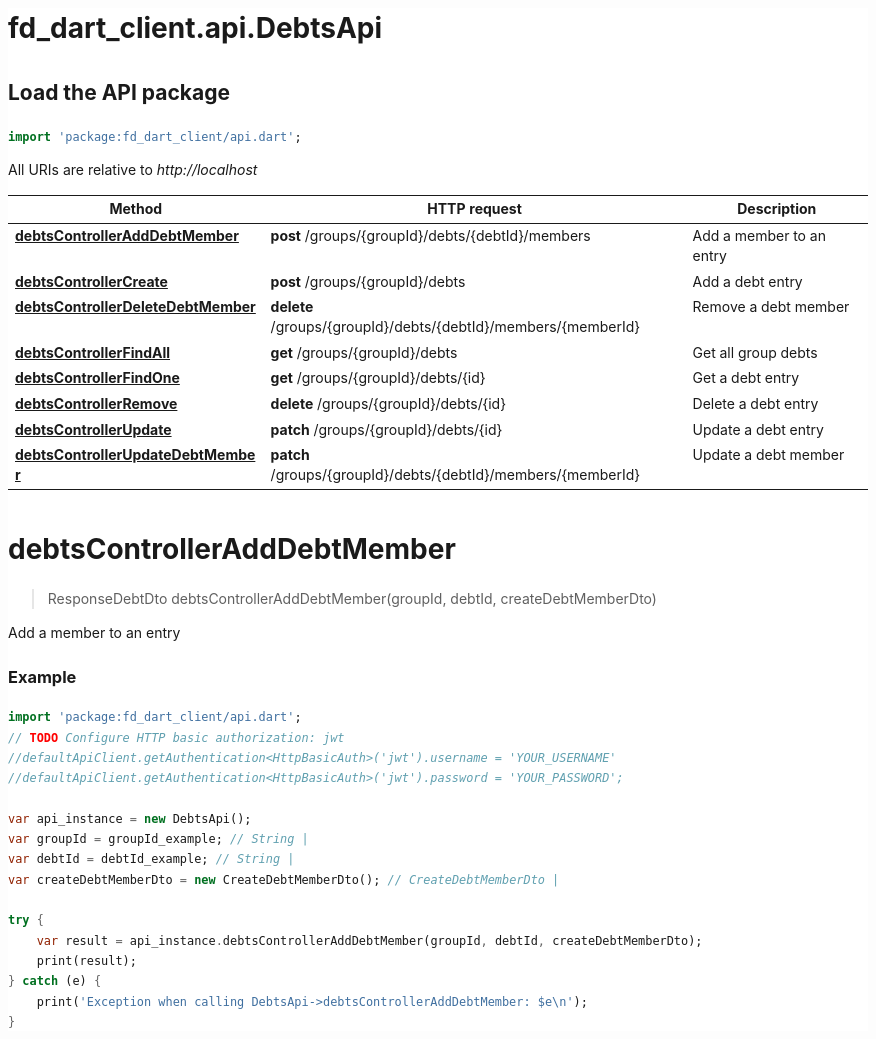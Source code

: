 # fd_dart_client.api.DebtsApi

## Load the API package
```dart
import 'package:fd_dart_client/api.dart';
```

All URIs are relative to *http://localhost*

Method | HTTP request | Description
------------- | ------------- | -------------
[**debtsControllerAddDebtMember**](DebtsApi.md#debtscontrolleradddebtmember) | **post** /groups/{groupId}/debts/{debtId}/members | Add a member to an entry
[**debtsControllerCreate**](DebtsApi.md#debtscontrollercreate) | **post** /groups/{groupId}/debts | Add a debt entry
[**debtsControllerDeleteDebtMember**](DebtsApi.md#debtscontrollerdeletedebtmember) | **delete** /groups/{groupId}/debts/{debtId}/members/{memberId} | Remove a debt member
[**debtsControllerFindAll**](DebtsApi.md#debtscontrollerfindall) | **get** /groups/{groupId}/debts | Get all group debts
[**debtsControllerFindOne**](DebtsApi.md#debtscontrollerfindone) | **get** /groups/{groupId}/debts/{id} | Get a debt entry
[**debtsControllerRemove**](DebtsApi.md#debtscontrollerremove) | **delete** /groups/{groupId}/debts/{id} | Delete a debt entry
[**debtsControllerUpdate**](DebtsApi.md#debtscontrollerupdate) | **patch** /groups/{groupId}/debts/{id} | Update a debt entry
[**debtsControllerUpdateDebtMember**](DebtsApi.md#debtscontrollerupdatedebtmember) | **patch** /groups/{groupId}/debts/{debtId}/members/{memberId} | Update a debt member


# **debtsControllerAddDebtMember**
> ResponseDebtDto debtsControllerAddDebtMember(groupId, debtId, createDebtMemberDto)

Add a member to an entry

### Example 
```dart
import 'package:fd_dart_client/api.dart';
// TODO Configure HTTP basic authorization: jwt
//defaultApiClient.getAuthentication<HttpBasicAuth>('jwt').username = 'YOUR_USERNAME'
//defaultApiClient.getAuthentication<HttpBasicAuth>('jwt').password = 'YOUR_PASSWORD';

var api_instance = new DebtsApi();
var groupId = groupId_example; // String | 
var debtId = debtId_example; // String | 
var createDebtMemberDto = new CreateDebtMemberDto(); // CreateDebtMemberDto | 

try { 
    var result = api_instance.debtsControllerAddDebtMember(groupId, debtId, createDebtMemberDto);
    print(result);
} catch (e) {
    print('Exception when calling DebtsApi->debtsControllerAddDebtMember: $e\n');
}
```
